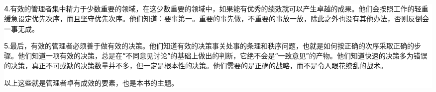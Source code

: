 4.有效的管理者集中精力于少数重要的领域，在这少数重要的领域中，如果能有优秀的绩效就可以产生卓越的成果。他们会按照工作的轻重缓急设定优先次序，而且坚守优先次序。他们知道：要事第一。重要的事先做，不重要的事放一放，除此之外也没有其他办法，否则反倒会一事无成。

5.最后，有效的管理者必须善于做有效的决策。他们知道有效的决策事关处事的条理和秩序问题，也就是如何按正确的次序采取正确的步骤。他们知道一项有效的决策，总是在“不同意见讨论”的基础上做出的判断，它绝不会是“一致意见”的产物。他们知道快速的决策多为错误的决策，真正不可或缺的决策数量并不多，但一定是根本性的决策。他们需要的是正确的战略，而不是令人眼花缭乱的战术。

以上这些就是管理者卓有成效的要素，也是本书的主题。





